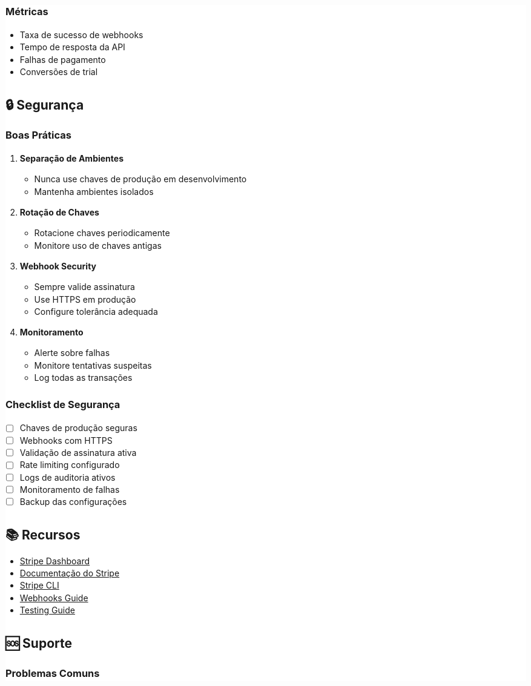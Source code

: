 ### Métricas

- Taxa de sucesso de webhooks
- Tempo de resposta da API
- Falhas de pagamento
- Conversões de trial

## 🔒 Segurança

### Boas Práticas

1. **Separação de Ambientes**
   - Nunca use chaves de produção em desenvolvimento
   - Mantenha ambientes isolados

2. **Rotação de Chaves**
   - Rotacione chaves periodicamente
   - Monitore uso de chaves antigas

3. **Webhook Security**
   - Sempre valide assinatura
   - Use HTTPS em produção
   - Configure tolerância adequada

4. **Monitoramento**
   - Alerte sobre falhas
   - Monitore tentativas suspeitas
   - Log todas as transações

### Checklist de Segurança

- [ ] Chaves de produção seguras
- [ ] Webhooks com HTTPS
- [ ] Validação de assinatura ativa
- [ ] Rate limiting configurado
- [ ] Logs de auditoria ativos
- [ ] Monitoramento de falhas
- [ ] Backup das configurações

## 📚 Recursos

- [Stripe Dashboard](https://dashboard.stripe.com)
- [Documentação do Stripe](https://stripe.com/docs)
- [Stripe CLI](https://stripe.com/docs/stripe-cli)
- [Webhooks Guide](https://stripe.com/docs/webhooks)
- [Testing Guide](https://stripe.com/docs/testing)

## 🆘 Suporte

### Problemas Comuns
